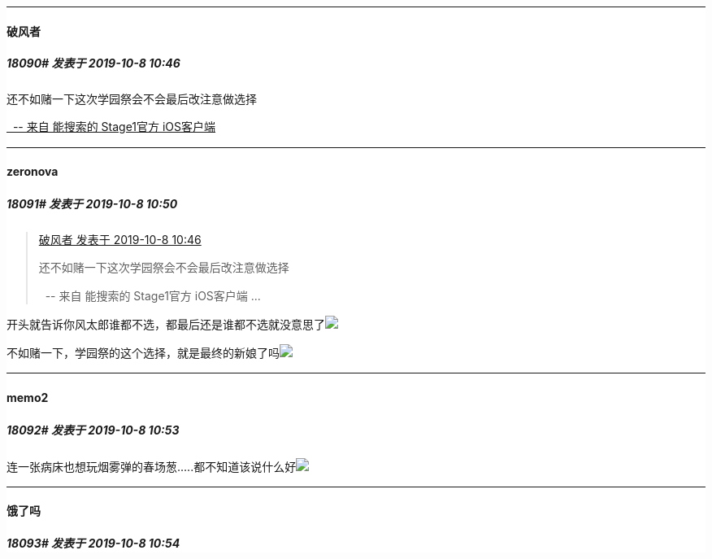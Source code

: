 





*****

####  破风者  
##### 18090#       发表于 2019-10-8 10:46




还不如赌一下这次学园祭会不会最后改注意做选择

[  -- 来自 能搜索的 Stage1官方 iOS客户端](https://itunes.apple.com/fi/app/saraba1st/id1221237470?mt=8)







*****

####  zeronova  
##### 18091#       发表于 2019-10-8 10:50



<blockquote><a href="httphttps://bbs.saraba1st.com/2b/forum.php?mod=redirect&amp;goto=findpost&amp;pid=45162090&amp;ptid=1831320" target="_blank">破风者 发表于 2019-10-8 10:46</a>

还不如赌一下这次学园祭会不会最后改注意做选择


  -- 来自 能搜索的 Stage1官方 iOS客户端 ...</blockquote>
开头就告诉你风太郎谁都不选，都最后还是谁都不选就没意思了<img src="https://static.saraba1st.com/image/smiley/face2017/035.png" referrerpolicy="no-referrer">

不如赌一下，学园祭的这个选择，就是最终的新娘了吗<img src="https://static.saraba1st.com/image/smiley/face2017/037.png" referrerpolicy="no-referrer">







*****

####  memo2  
##### 18092#       发表于 2019-10-8 10:53




连一张病床也想玩烟雾弹的春场葱.....都不知道该说什么好<img src="https://static.saraba1st.com/image/smiley/face2017/001.png" referrerpolicy="no-referrer">







*****

####  饿了吗  
##### 18093#       发表于 2019-10-8 10:54
